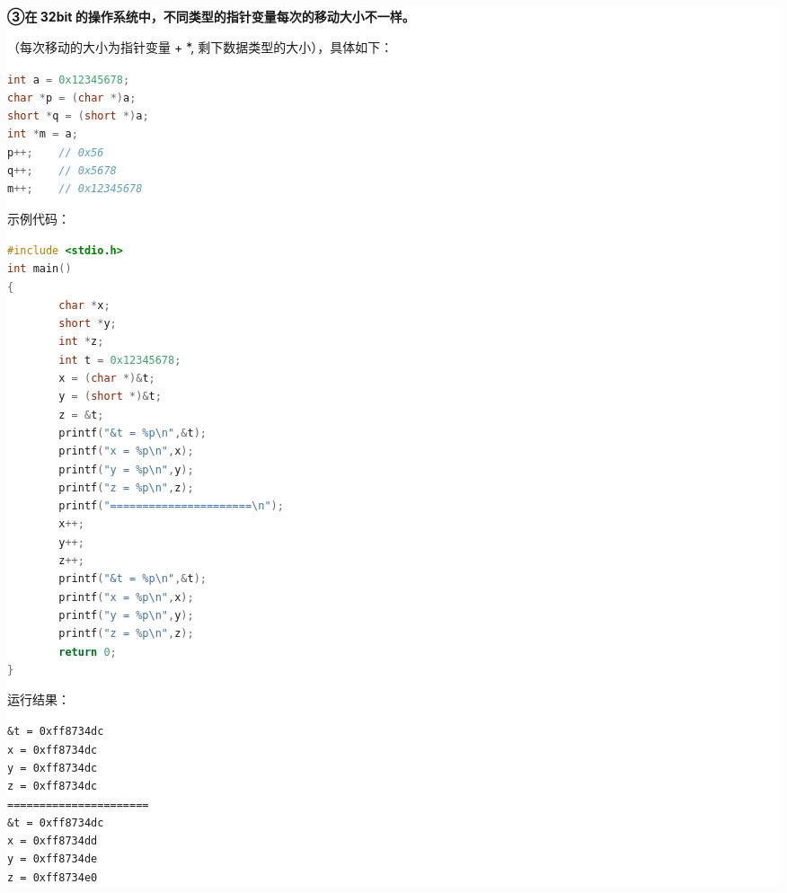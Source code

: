 **③在 32bit 的操作系统中，不同类型的指针变量每次的移动⼤⼩不⼀样。**

（每次移动的⼤⼩为指针变量 + *, 剩下数据类型的⼤⼩），具体如下：

```c
int a = 0x12345678;
char *p = (char *)a;
short *q = (short *)a;
int *m = a; 
p++;	// 0x56
q++; 	// 0x5678
m++; 	// 0x12345678
```

示例代码：

```c
#include <stdio.h>
int main()
{
        char *x;
        short *y;
        int *z;
 		int t = 0x12345678;
        x = (char *)&t;
        y = (short *)&t;
        z = &t;
        printf("&t = %p\n",&t);
        printf("x = %p\n",x);
        printf("y = %p\n",y);
        printf("z = %p\n",z);
        printf("======================\n");
        x++;
        y++;
        z++;
        printf("&t = %p\n",&t);
        printf("x = %p\n",x);
        printf("y = %p\n",y);
        printf("z = %p\n",z);
        return 0;
}
```

运⾏结果：

```
&t = 0xff8734dc
x = 0xff8734dc
y = 0xff8734dc
z = 0xff8734dc
======================
&t = 0xff8734dc
x = 0xff8734dd
y = 0xff8734de
z = 0xff8734e0
```
